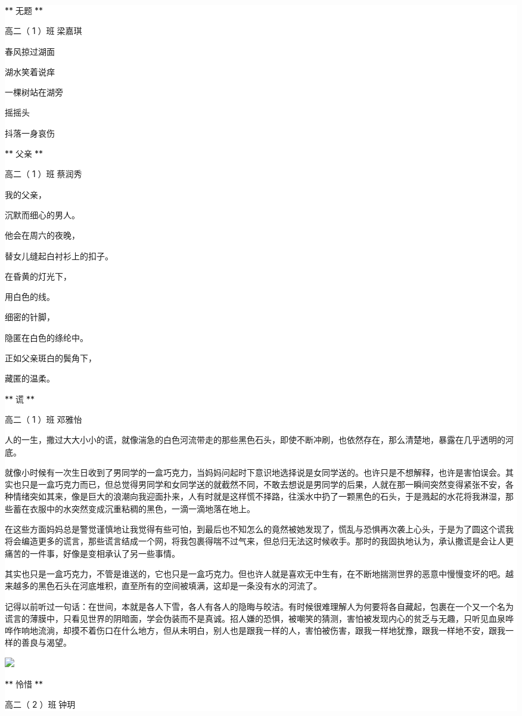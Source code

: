 ** 无题  **

高二（  1  ）班  梁嘉琪

春风掠过湖面

湖水笑着说痒

一棵树站在湖旁

摇摇头

抖落一身哀伤

** 父亲  **

高二（  1  ）班  蔡润秀

我的父亲，

沉默而细心的男人。

他会在周六的夜晚，

替女儿缝起白衬衫上的扣子。

在昏黄的灯光下，

用白色的线。

细密的针脚，

隐匿在白色的绦纶中。

正如父亲斑白的鬓角下，

藏匿的温柔。

** 谎  **

高二（  1  ）班  邓雅怡

人的一生，撒过大大小小的谎，就像湍急的白色河流带走的那些黑色石头，即使不断冲刷，也依然存在，那么清楚地，暴露在几乎透明的河底。

就像小时候有一次生日收到了男同学的一盒巧克力，当妈妈问起时下意识地选择说是女同学送的。也许只是不想解释，也许是害怕误会。其实也只是一盒巧克力而已，但总觉得男同学和女同学送的就截然不同，不敢去想说是男同学的后果，人就在那一瞬间突然变得紧张不安，各种情绪突如其来，像是巨大的浪潮向我迎面扑来，人有时就是这样慌不择路，往溪水中扔了一颗黑色的石头，于是溅起的水花将我淋湿，那些蓄在衣服中的水突然变成沉重粘稠的黑色，一滴一滴地落在地上。

在这些方面妈妈总是警觉谨慎地让我觉得有些可怕，到最后也不知怎么的竟然被她发现了，慌乱与恐惧再次袭上心头，于是为了圆这个谎我将会编造更多的谎言，那些谎言结成一个网，将我包裹得喘不过气来，但总归无法这时候收手。那时的我固执地认为，承认撒谎是会让人更痛苦的一件事，好像是变相承认了另一些事情。

其实也只是一盒巧克力，不管是谁送的，它也只是一盒巧克力。但也许人就是喜欢无中生有，在不断地揣测世界的恶意中慢慢变坏的吧。越来越多的黑色石头在河底堆积，直至所有的空间被填满，这却是一条没有水的河流了。

记得以前听过一句话：在世间，本就是各人下雪，各人有各人的隐晦与皎洁。有时候很难理解人为何要将各自藏起，包裹在一个又一个名为谎言的薄膜中，只看见世界的阴暗面，学会伪装而不是真诚。招人嫌的恐惧，被嘲笑的猜测，害怕被发现内心的贫乏与无趣，只听见血泉哗哗作响地流淌，却摸不着伤口在什么地方，但从未明白，别人也是跟我一样的人，害怕被伤害，跟我一样地犹豫，跟我一样地不安，跟我一样的善良与渴望。

![](https://mmbiz.qpic.cn/mmbiz_jpg/hVNLue76Eh9gDUEicdDLB9VFDCNBFu9URh4qOHVVgZISf4doFbYCibCuWkSnE4cJF4ZicWreTH1alOTPAMqSicIsjA/640?wx_fmt=jpeg)

  

** 怜惜  **

高二（  2  ）班  钟玥
